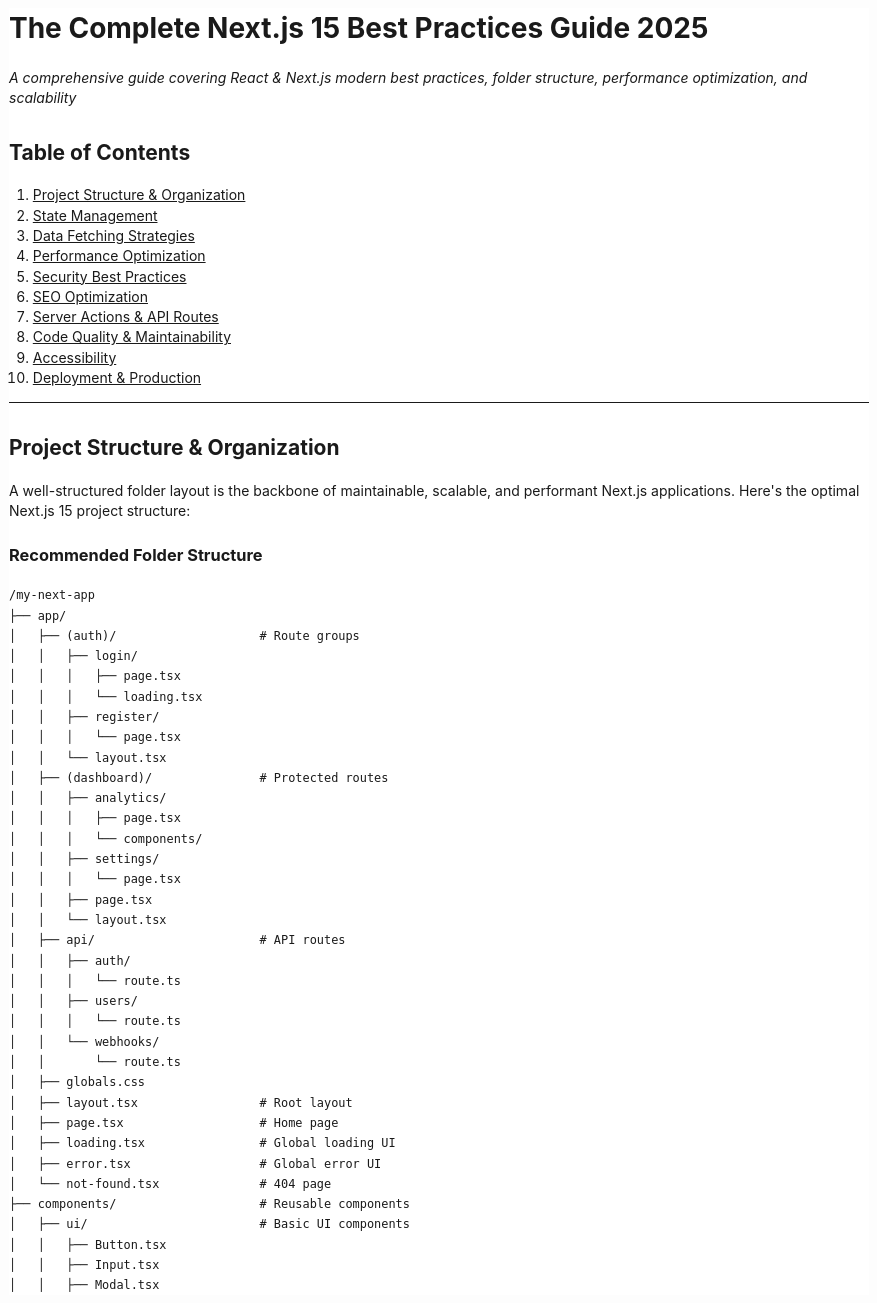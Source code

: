 # The Complete Next.js 15 Best Practices Guide 2025

*A comprehensive guide covering React & Next.js modern best practices, folder structure, performance optimization, and scalability*

## Table of Contents

1. [Project Structure & Organization](#project-structure--organization)
2. [State Management](#state-management)
3. [Data Fetching Strategies](#data-fetching-strategies)
4. [Performance Optimization](#performance-optimization)
5. [Security Best Practices](#security-best-practices)
6. [SEO Optimization](#seo-optimization)
7. [Server Actions & API Routes](#server-actions--api-routes)
8. [Code Quality & Maintainability](#code-quality--maintainability)
9. [Accessibility](#accessibility)
10. [Deployment & Production](#deployment--production)

---

## Project Structure & Organization

A well-structured folder layout is the backbone of maintainable, scalable, and performant Next.js applications. Here's the optimal Next.js 15 project structure:

### Recommended Folder Structure

```
/my-next-app
├── app/
│   ├── (auth)/                    # Route groups
│   │   ├── login/
│   │   │   ├── page.tsx
│   │   │   └── loading.tsx
│   │   ├── register/
│   │   │   └── page.tsx
│   │   └── layout.tsx
│   ├── (dashboard)/               # Protected routes
│   │   ├── analytics/
│   │   │   ├── page.tsx
│   │   │   └── components/
│   │   ├── settings/
│   │   │   └── page.tsx
│   │   ├── page.tsx
│   │   └── layout.tsx
│   ├── api/                       # API routes
│   │   ├── auth/
│   │   │   └── route.ts
│   │   ├── users/
│   │   │   └── route.ts
│   │   └── webhooks/
│   │       └── route.ts
│   ├── globals.css
│   ├── layout.tsx                 # Root layout
│   ├── page.tsx                   # Home page
│   ├── loading.tsx                # Global loading UI
│   ├── error.tsx                  # Global error UI
│   └── not-found.tsx              # 404 page
├── components/                    # Reusable components
│   ├── ui/                        # Basic UI components
│   │   ├── Button.tsx
│   │   ├── Input.tsx
│   │   ├── Modal.tsx
```